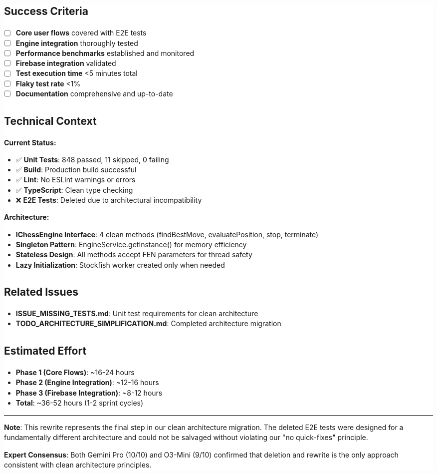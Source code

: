 ## Success Criteria

- [ ] **Core user flows** covered with E2E tests
- [ ] **Engine integration** thoroughly tested
- [ ] **Performance benchmarks** established and monitored
- [ ] **Firebase integration** validated
- [ ] **Test execution time** <5 minutes total
- [ ] **Flaky test rate** <1%
- [ ] **Documentation** comprehensive and up-to-date

## Technical Context

**Current Status:**
- ✅ **Unit Tests**: 848 passed, 11 skipped, 0 failing
- ✅ **Build**: Production build successful
- ✅ **Lint**: No ESLint warnings or errors
- ✅ **TypeScript**: Clean type checking
- ❌ **E2E Tests**: Deleted due to architectural incompatibility

**Architecture:**
- **IChessEngine Interface**: 4 clean methods (findBestMove, evaluatePosition, stop, terminate)
- **Singleton Pattern**: EngineService.getInstance() for memory efficiency
- **Stateless Design**: All methods accept FEN parameters for thread safety
- **Lazy Initialization**: Stockfish worker created only when needed

## Related Issues

- **ISSUE_MISSING_TESTS.md**: Unit test requirements for clean architecture
- **TODO_ARCHITECTURE_SIMPLIFICATION.md**: Completed architecture migration

## Estimated Effort
- **Phase 1 (Core Flows)**: ~16-24 hours
- **Phase 2 (Engine Integration)**: ~12-16 hours  
- **Phase 3 (Firebase Integration)**: ~8-12 hours
- **Total**: ~36-52 hours (1-2 sprint cycles)

---

**Note**: This rewrite represents the final step in our clean architecture migration. The deleted E2E tests were designed for a fundamentally different architecture and could not be salvaged without violating our "no quick-fixes" principle.

**Expert Consensus**: Both Gemini Pro (10/10) and O3-Mini (9/10) confirmed that deletion and rewrite is the only approach consistent with clean architecture principles.